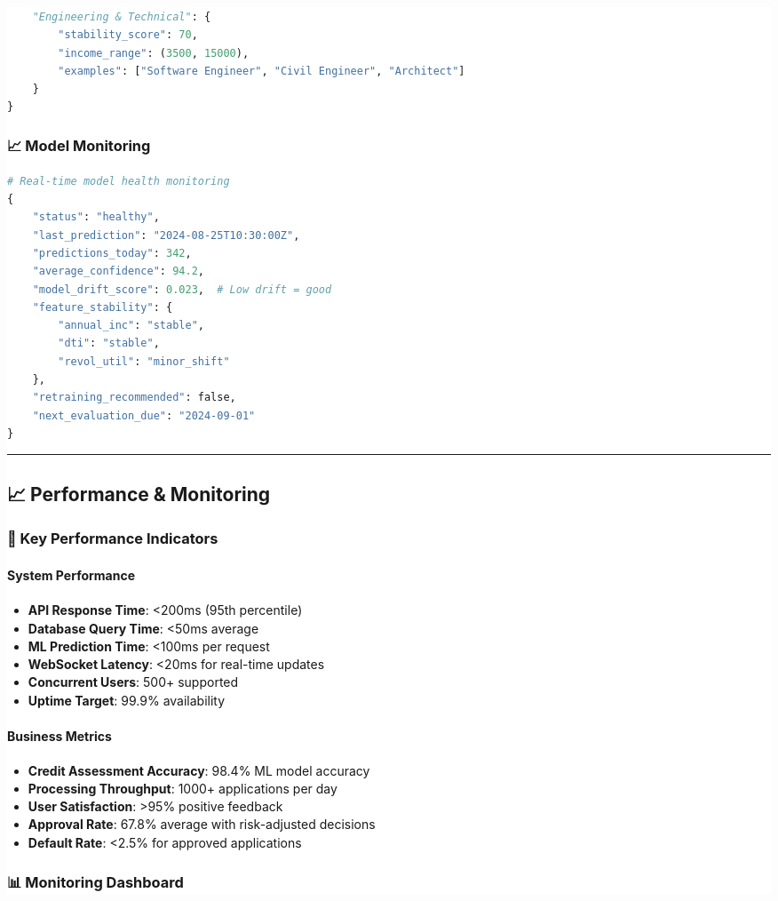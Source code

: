 ```python
    "Engineering & Technical": {
        "stability_score": 70,
        "income_range": (3500, 15000),
        "examples": ["Software Engineer", "Civil Engineer", "Architect"]
    }
}
```

### 📈 Model Monitoring

```python
# Real-time model health monitoring
{
    "status": "healthy",
    "last_prediction": "2024-08-25T10:30:00Z",
    "predictions_today": 342,
    "average_confidence": 94.2,
    "model_drift_score": 0.023,  # Low drift = good
    "feature_stability": {
        "annual_inc": "stable",
        "dti": "stable",
        "revol_util": "minor_shift"
    },
    "retraining_recommended": false,
    "next_evaluation_due": "2024-09-01"
}
```

---

## 📈 Performance & Monitoring

### 🎯 Key Performance Indicators

#### System Performance
- **API Response Time**: <200ms (95th percentile)
- **Database Query Time**: <50ms average
- **ML Prediction Time**: <100ms per request
- **WebSocket Latency**: <20ms for real-time updates
- **Concurrent Users**: 500+ supported
- **Uptime Target**: 99.9% availability

#### Business Metrics
- **Credit Assessment Accuracy**: 98.4% ML model accuracy
- **Processing Throughput**: 1000+ applications per day
- **User Satisfaction**: >95% positive feedback
- **Approval Rate**: 67.8% average with risk-adjusted decisions
- **Default Rate**: <2.5% for approved applications

### 📊 Monitoring Dashboard
